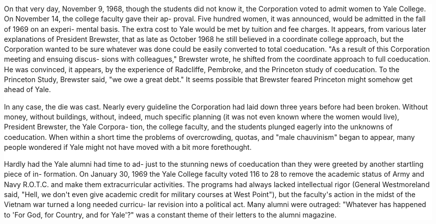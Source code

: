 On that very day, November 9, 1968, though 
the students did not know it, the Corporation 
voted to admit women to Yale College. On 
November 14, the college faculty gave their ap-
proval. Five hundred women, it was announced, 
would be admitted in the fall of 1969 on an experi-
mental basis. The extra cost to Yale would be met 
by tuition and fee charges. It appears, from 
various later explanations of President Brewster, 
that as late as October 1968 he still believed in a 
coordinate college approach, but the Corporation 
wanted to be sure whatever was done could be 
easily converted to total coeducation. "As a result 
of this Corporation meeting and ensuing discus-
sions with colleagues," Brewster wrote, he shifted 
from the coordinate approach to full coeducation. 
He was convinced, it appears, by the experience of 
Radcliffe, Pembroke, and the Princeton study of 
coeducation. To the Princeton Study, Brewster 
said, "we owe a great debt." It seems possible 
that Brewster feared Princeton might somehow 
get ahead of Yale. 

In any case, the die was cast. Nearly every 
guideline the Corporation had laid down three 
years before had been broken. Without money, 
without buildings, without, indeed, much specific 
planning (it was not even known where the women 
would live), President Brewster, the Yale Corpora-
tion, the college faculty, and the students plunged 
eagerly into the unknowns of coeducation. When 
within a short time the problems of overcrowding, 
quotas, and "male chauvinism" began to appear, 
many people wondered if Yale might not have 
moved with a bit more forethought. 

Hardly had the Yale alumni had time to ad-
just to the stunning news of coeducation than 
they were greeted by another startling piece of in-
formation. On January 30, 1969 the Yale College 
faculty voted 116 to 28 to remove the academic 
status of Army and Navy R.O.T.C. and make 
them extracurricular activities. The programs 
had always lacked intellectual rigor (General 
Westmoreland said, "Hell, we don't even give 
academic credit for military courses at West 
Point"), but the faculty's action in the midst of 
the Vietnam war turned a long needed curricu-
lar revision into a political act. Many alumni were 
outraged: "Whatever has happened to 'For 
God, for Country, and for Yale'?" was a constant 
theme of their letters to the alumni magazine. 

